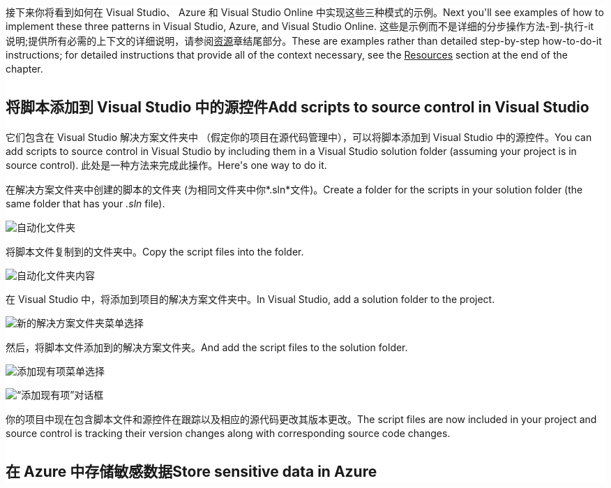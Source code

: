 <span data-ttu-id="db7e0-161">接下来你将看到如何在 Visual Studio、 Azure 和 Visual Studio Online 中实现这些三种模式的示例。</span><span class="sxs-lookup"><span data-stu-id="db7e0-161">Next you'll see examples of how to implement these three patterns in Visual Studio, Azure, and Visual Studio Online.</span></span> <span data-ttu-id="db7e0-162">这些是示例而不是详细的分步操作方法-到-执行-it 说明;提供所有必需的上下文的详细说明，请参阅[资源](#resources)章结尾部分。</span><span class="sxs-lookup"><span data-stu-id="db7e0-162">These are examples rather than detailed step-by-step how-to-do-it instructions; for detailed instructions that provide all of the context necessary, see the [Resources](#resources) section at the end of the chapter.</span></span>

<a id="vsscripts"></a>
## <a name="add-scripts-to-source-control-in-visual-studio"></a><span data-ttu-id="db7e0-163">将脚本添加到 Visual Studio 中的源控件</span><span class="sxs-lookup"><span data-stu-id="db7e0-163">Add scripts to source control in Visual Studio</span></span>

<span data-ttu-id="db7e0-164">它们包含在 Visual Studio 解决方案文件夹中 （假定你的项目在源代码管理中），可以将脚本添加到 Visual Studio 中的源控件。</span><span class="sxs-lookup"><span data-stu-id="db7e0-164">You can add scripts to source control in Visual Studio by including them in a Visual Studio solution folder (assuming your project is in source control).</span></span> <span data-ttu-id="db7e0-165">此处是一种方法来完成此操作。</span><span class="sxs-lookup"><span data-stu-id="db7e0-165">Here's one way to do it.</span></span>

<span data-ttu-id="db7e0-166">在解决方案文件夹中创建的脚本的文件夹 (为相同文件夹中你*.sln*文件)。</span><span class="sxs-lookup"><span data-stu-id="db7e0-166">Create a folder for the scripts in your solution folder (the same folder that has your *.sln* file).</span></span>

![自动化文件夹](source-control/_static/image3.png)

<span data-ttu-id="db7e0-168">将脚本文件复制到的文件夹中。</span><span class="sxs-lookup"><span data-stu-id="db7e0-168">Copy the script files into the folder.</span></span>

![自动化文件夹内容](source-control/_static/image4.png)

<span data-ttu-id="db7e0-170">在 Visual Studio 中，将添加到项目的解决方案文件夹中。</span><span class="sxs-lookup"><span data-stu-id="db7e0-170">In Visual Studio, add a solution folder to the project.</span></span>

![新的解决方案文件夹菜单选择](source-control/_static/image5.png)

<span data-ttu-id="db7e0-172">然后，将脚本文件添加到的解决方案文件夹。</span><span class="sxs-lookup"><span data-stu-id="db7e0-172">And add the script files to the solution folder.</span></span>

![添加现有项菜单选择](source-control/_static/image6.png)

![“添加现有项”对话框](source-control/_static/image7.png)

<span data-ttu-id="db7e0-175">你的项目中现在包含脚本文件和源控件在跟踪以及相应的源代码更改其版本更改。</span><span class="sxs-lookup"><span data-stu-id="db7e0-175">The script files are now included in your project and source control is tracking their version changes along with corresponding source code changes.</span></span>

<a id="appsettings"></a>
## <a name="store-sensitive-data-in-azure"></a><span data-ttu-id="db7e0-176">在 Azure 中存储敏感数据</span><span class="sxs-lookup"><span data-stu-id="db7e0-176">Store sensitive data in Azure</span></span>
